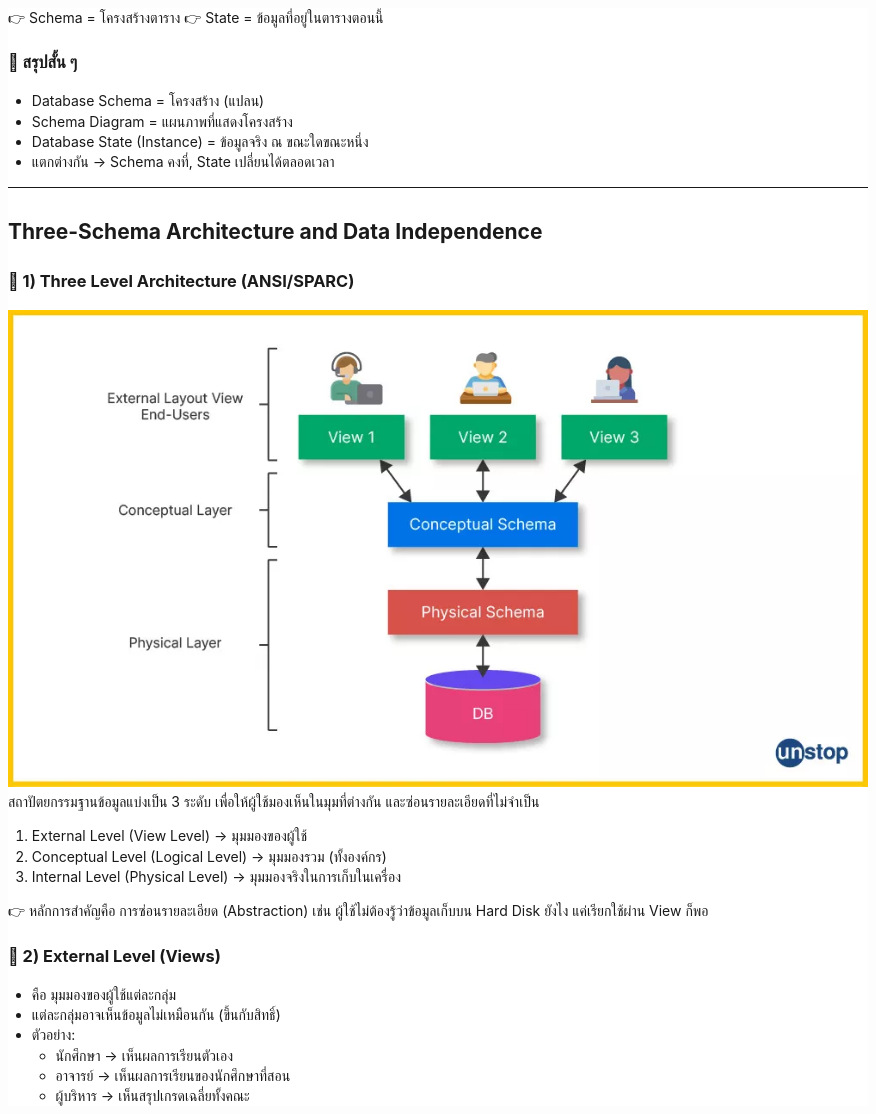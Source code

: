 👉 Schema = โครงสร้างตาราง
👉 State = ข้อมูลที่อยู่ในตารางตอนนี้

### 📌 สรุปสั้น ๆ
* Database Schema = โครงสร้าง (แปลน)
* Schema Diagram = แผนภาพที่แสดงโครงสร้าง
* Database State (Instance) = ข้อมูลจริง ณ ขณะใดขณะหนึ่ง
* แตกต่างกัน → Schema คงที่, State เปลี่ยนได้ตลอดเวลา

---

## Three-Schema Architecture and Data Independence
### 🔹 1) Three Level Architecture (ANSI/SPARC)
!['Three Level Architecture'](./images/Database_system_concept_and_Architecture/three_level_architecture.webp)
สถาปัตยกรรมฐานข้อมูลแบ่งเป็น 3 ระดับ เพื่อให้ผู้ใช้มองเห็นในมุมที่ต่างกัน และซ่อนรายละเอียดที่ไม่จำเป็น
1. External Level (View Level) → มุมมองของผู้ใช้
2. Conceptual Level (Logical Level) → มุมมองรวม (ทั้งองค์กร)
3. Internal Level (Physical Level) → มุมมองจริงในการเก็บในเครื่อง

👉 หลักการสำคัญคือ การซ่อนรายละเอียด (Abstraction) เช่น ผู้ใช้ไม่ต้องรู้ว่าข้อมูลเก็บบน Hard Disk ยังไง แค่เรียกใช้ผ่าน View ก็พอ

### 🔹 2) External Level (Views)
* คือ มุมมองของผู้ใช้แต่ละกลุ่ม
* แต่ละกลุ่มอาจเห็นข้อมูลไม่เหมือนกัน (ขึ้นกับสิทธิ์)
* ตัวอย่าง:
    * นักศึกษา → เห็นผลการเรียนตัวเอง
    * อาจารย์ → เห็นผลการเรียนของนักศึกษาที่สอน
    * ผู้บริหาร → เห็นสรุปเกรดเฉลี่ยทั้งคณะ
